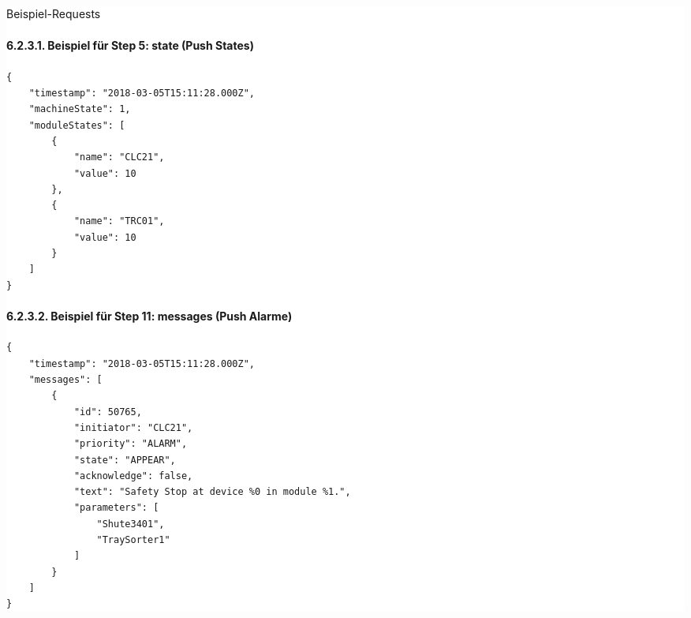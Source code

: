 </div>

Beispiel-Requests

<div class="content-wrapper">

#### <span class="nh-number">6.2.3.1. </span>Beispiel für Step 5: state (Push States)

<div class="preformatted panel" style="border-width: 1px;">

<div class="preformattedContent panelContent">

    {
        "timestamp": "2018-03-05T15:11:28.000Z",
        "machineState": 1,
        "moduleStates": [
            {
                "name": "CLC21",
                "value": 10
            },
            {
                "name": "TRC01",
                "value": 10
            }
        ]
    }

</div>

</div>

#### <span class="nh-number">6.2.3.2. </span>Beispiel für Step 11: messages (Push Alarme)

<div class="preformatted panel" style="border-width: 1px;">

<div class="preformattedContent panelContent">

    {
        "timestamp": "2018-03-05T15:11:28.000Z",
        "messages": [
            {
                "id": 50765,
                "initiator": "CLC21",
                "priority": "ALARM",
                "state": "APPEAR",
                "acknowledge": false,
                "text": "Safety Stop at device %0 in module %1.",
                "parameters": [
                    "Shute3401",
                    "TraySorter1"
                ]
            }
        ]
    }
